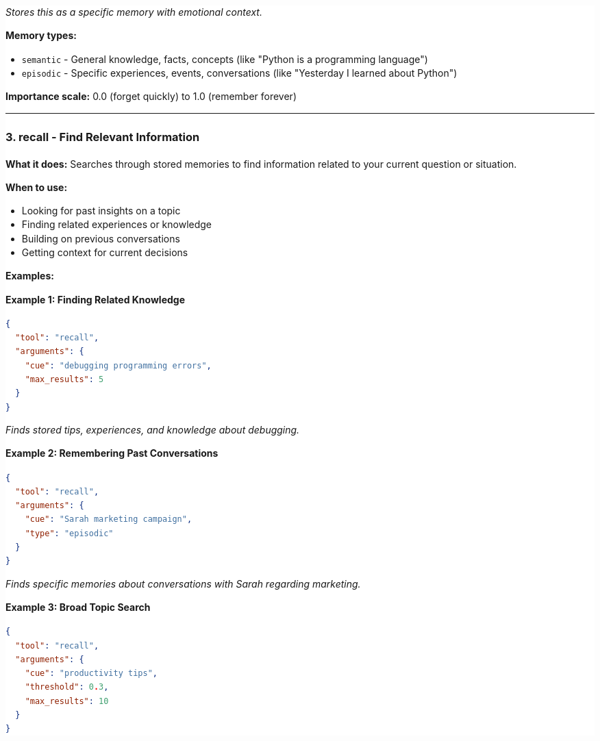 _Stores this as a specific memory with emotional context._

**Memory types:**

- `semantic` - General knowledge, facts, concepts (like "Python is a programming language")
- `episodic` - Specific experiences, events, conversations (like "Yesterday I learned about Python")

**Importance scale:** 0.0 (forget quickly) to 1.0 (remember forever)

---

### 3. recall - Find Relevant Information

**What it does:** Searches through stored memories to find information related to your current question or situation.

**When to use:**

- Looking for past insights on a topic
- Finding related experiences or knowledge
- Building on previous conversations
- Getting context for current decisions

**Examples:**

**Example 1: Finding Related Knowledge**

```json
{
  "tool": "recall",
  "arguments": {
    "cue": "debugging programming errors",
    "max_results": 5
  }
}
```

_Finds stored tips, experiences, and knowledge about debugging._

**Example 2: Remembering Past Conversations**

```json
{
  "tool": "recall",
  "arguments": {
    "cue": "Sarah marketing campaign",
    "type": "episodic"
  }
}
```

_Finds specific memories about conversations with Sarah regarding marketing._

**Example 3: Broad Topic Search**

```json
{
  "tool": "recall",
  "arguments": {
    "cue": "productivity tips",
    "threshold": 0.3,
    "max_results": 10
  }
}
```
